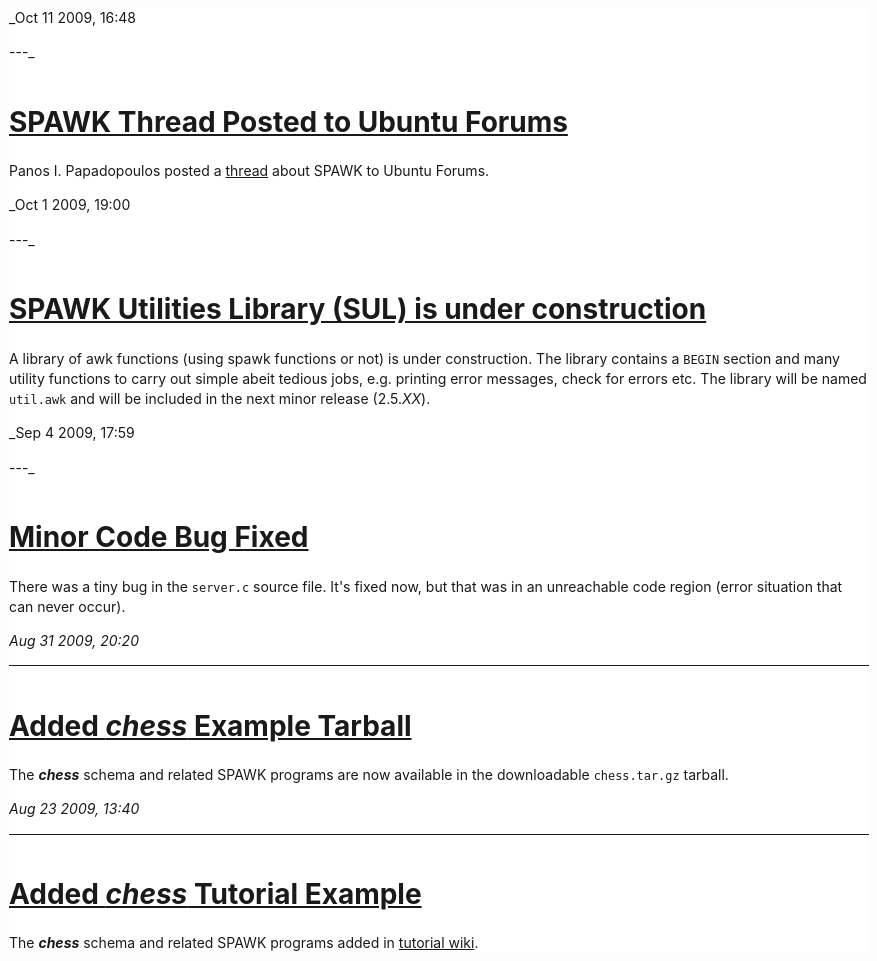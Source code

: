_Oct 11 2009, 16:48

---_

<u><b>
<h1>SPAWK Thread Posted to Ubuntu Forums</h1>
</b></u>
<p>
Panos I. Papadopoulos posted a <a href='http://ubuntuforums.org/showthread.php?t=1279016'>thread</a> about SPAWK to Ubuntu Forums.<br>
</p>

_Oct 1 2009, 19:00

---_

<u><b>
<h1>SPAWK Utilities Library (SUL) is under construction</h1>
</b></u>
<p>
A library of awk functions (using spawk functions or not) is under construction. The library contains a <code>BEGIN</code> section and many utility functions to carry out simple abeit tedious jobs, e.g. printing error messages, check for errors etc. The library will be named <code>util.awk</code> and will be included in the next minor release (2.5.<i>XX</i>).<br>
</p>

_Sep 4 2009, 17:59

---_

<u><b>
<h1>Minor Code Bug Fixed</h1>
</b></u>
<p>
There was a tiny bug in the <code>server.c</code> source file. It's fixed now, but that was in an unreachable code region (error situation that can never occur).<br>
</p>

_Aug 31 2009, 20:20_

---


<u><b>
<h1>Added <i>chess</i> Example Tarball</h1>
</b></u>
<p>
The <b><i>chess</i></b> schema and related SPAWK programs are now available in the downloadable <code>chess.tar.gz</code> tarball.<br>
</p>

_Aug 23 2009, 13:40_

---


<u><b>
<h1>Added <i>chess</i> Tutorial Example</h1>
</b></u>
<p>
The <b><i>chess</i></b> schema and related SPAWK programs added in <a href='Tutorial#SPAWK_Playing_Chess.md'>tutorial wiki</a>.<br>
</p>
